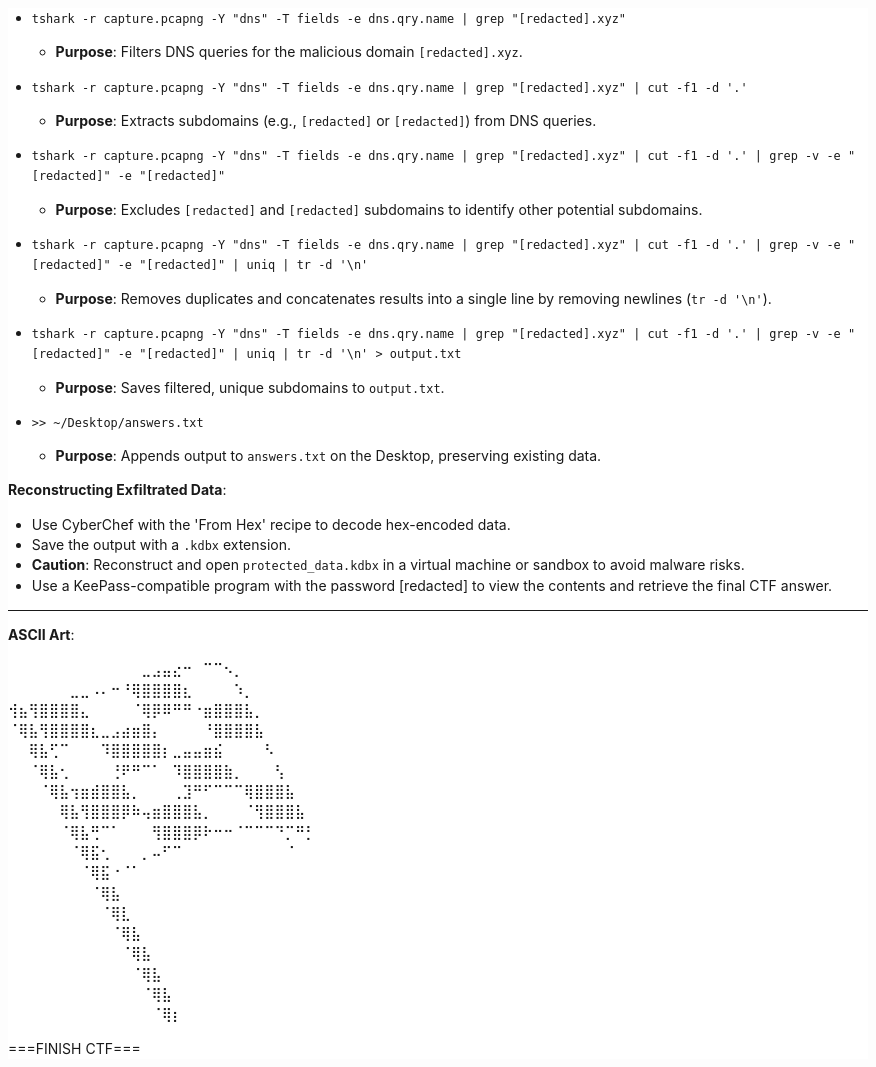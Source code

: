 - `tshark -r capture.pcapng -Y "dns" -T fields -e dns.qry.name | grep "[redacted].xyz"`  
  - **Purpose**: Filters DNS queries for the malicious domain `[redacted].xyz`.

- `tshark -r capture.pcapng -Y "dns" -T fields -e dns.qry.name | grep "[redacted].xyz" | cut -f1 -d '.'`  
  - **Purpose**: Extracts subdomains (e.g., `[redacted]` or `[redacted]`) from DNS queries.

- `tshark -r capture.pcapng -Y "dns" -T fields -e dns.qry.name | grep "[redacted].xyz" | cut -f1 -d '.' | grep -v -e "[redacted]" -e "[redacted]"`  
  - **Purpose**: Excludes `[redacted]` and `[redacted]` subdomains to identify other potential subdomains.

- `tshark -r capture.pcapng -Y "dns" -T fields -e dns.qry.name | grep "[redacted].xyz" | cut -f1 -d '.' | grep -v -e "[redacted]" -e "[redacted]" | uniq | tr -d '\n'`  
  - **Purpose**: Removes duplicates and concatenates results into a single line by removing newlines (`tr -d '\n'`).

- `tshark -r capture.pcapng -Y "dns" -T fields -e dns.qry.name | grep "[redacted].xyz" | cut -f1 -d '.' | grep -v -e "[redacted]" -e "[redacted]" | uniq | tr -d '\n' > output.txt`  
  - **Purpose**: Saves filtered, unique subdomains to `output.txt`.

- `>> ~/Desktop/answers.txt`  
  - **Purpose**: Appends output to `answers.txt` on the Desktop, preserving existing data.

**Reconstructing Exfiltrated Data**:  
- Use CyberChef with the 'From Hex' recipe to decode hex-encoded data.  
- Save the output with a `.kdbx` extension.  
- **Caution**: Reconstruct and open `protected_data.kdbx` in a virtual machine or sandbox to avoid malware risks.  
- Use a KeePass-compatible program with the password [redacted] to view the contents and retrieve the final CTF answer.

---

**ASCII Art**:  

⠀⠀⠀⠀⠀⠀⠀⠀⠀⠀⠀⠀⠀⣀⣠⣤⣔⠒⠀⠉⠉⠢⡀⠀⠀⠀⠀⠀⠀⠀  
⠀⠀⠀⠀⠀⠀⣀⣀⠠⠄⠒⠘⢿⣿⣿⣿⣿⣆⠀⠀⠀⠀⠱⡀⠀⠀⠀⠀⠀⠀  
⢺⣦⢻⣿⣿⣿⣿⣄⠀⠀⠀⠀⠈⢿⡿⠿⠛⠛⠐⣶⣿⣿⣿⣧⡀⠀⠀⠀⠀⠀  
⠈⢿⣧⢻⣿⣿⣿⣿⣆⣀⣠⣴⣶⣿⡄⠀⠀⠀⠀⠘⣿⣿⣿⣿⣧⠀⠀⠀⠀⠀  
⠀⠀⢿⣧⢋⠉⠀⠀⠀⠹⣿⣿⣿⣿⣿⡆⣀⣤⣤⣶⣮⠀⠀⠀⠀⠣⠀⠀⠀⠀  
⠀⠀⠈⢿⣧⢂⠀⠀⠀⠀⢘⠟⠛⠉⠁⠀⠹⣿⣿⣿⣿⣷⡀⠀⠀⠀⢣⠀⠀⠀  
⠀⠀⠀⠈⢿⣧⢲⣶⣾⣿⣿⣧⡀⠀⠀⠀⢀⣹⠛⠋⠉⠉⠉⢿⣿⣿⣿⣧⠀⠀  
⠀⠀⠀⠀⠀⢿⣧⢻⣿⣿⣿⡿⠷⢤⣶⣿⣿⣿⣧⡀⠀⠀⠀⠈⢻⣿⣿⣿⣧⠀  
⠀⠀⠀⠀⠀⠈⢿⣧⢛⠉⠁⠀⠀⠀⢻⣿⣿⣿⡿⠗⠒⠒⠈⠉⠉⠉⠙⡉⠛⡃  
⠀⠀⠀⠀⠀⠀⠈⢿⣯⢂⠀⠀⠀⡀⠤⠋⠉⠀⠀⠀⠀⠀⠀⠀⠀⠀⠀⠈⠀⠀  
⠀⠀⠀⠀⠀⠀⠀⠈⢿⣯⠐⠈⠁⠀⠀⠀⠀⠀⠀⠀⠀⠀⠀⠀⠀⠀⠀⠀⠀⠀  
⠀⠀⠀⠀⠀⠀⠀⠀⠈⢿⣧⠀⠀⠀⠀⠀⠀⠀⠀⠀⠀⠀⠀⠀⠀⠀⠀⠀⠀⠀  
⠀⠀⠀⠀⠀⠀⠀⠀⠀⠈⢿⣇⠀⠀⠀⠀⠀⠀⠀⠀⠀⠀⠀⠀⠀⠀⠀⠀⠀⠀  
⠀⠀⠀⠀⠀⠀⠀⠀⠀⠀⠈⢿⣧⠀⠀⠀⠀⠀⠀⠀⠀⠀⠀⠀⠀⠀⠀⠀⠀⠀  
⠀⠀⠀⠀⠀⠀⠀⠀⠀⠀⠀⠈⢿⣧⠀⠀⠀⠀⠀⠀⠀⠀⠀⠀⠀⠀⠀⠀⠀⠀  
⠀⠀⠀⠀⠀⠀⠀⠀⠀⠀⠀⠀⠈⢿⣧⠀⠀⠀⠀⠀⠀⠀⠀⠀⠀⠀⠀⠀⠀⠀  
⠀⠀⠀⠀⠀⠀⠀⠀⠀⠀⠀⠀⠀⠈⢿⣧⠀⠀⠀⠀⠀⠀⠀⠀⠀⠀⠀⠀⠀⠀  
⠀⠀⠀⠀⠀⠀⠀⠀⠀⠀⠀⠀⠀⠀⠈⢿⡆⠀⠀⠀⠀⠀⠀⠀⠀⠀⠀⠀⠀⠀  

===FINISH CTF===
</DOCUMENT>
